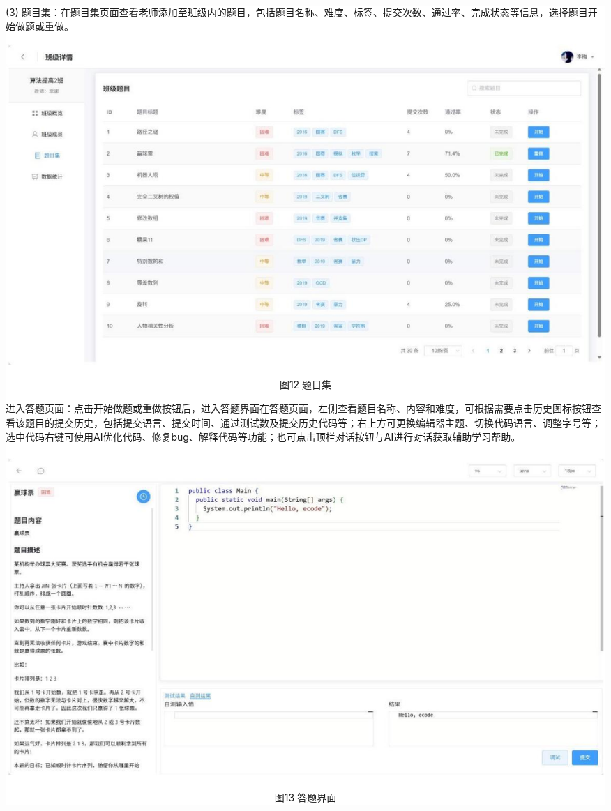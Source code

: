 (3) 题目集：在题目集页面查看老师添加至班级内的题目，包括题目名称、难度、标签、提交次数、通过率、完成状态等信息，选择题目开始做题或重做。

![](assets/d266b80346aea9bdec063adf8e8f68259792444d271e61768487b98e8fc1d560.jpg)  
<p align="center">图12 题目集</p>

进入答题页面：点击开始做题或重做按钮后，进入答题界面在答题页面，左侧查看题目名称、内容和难度，可根据需要点击历史图标按钮查看该题目的提交历史，包括提交语言、提交时间、通过测试数及提交历史代码等；右上方可更换编辑器主题、切换代码语言、调整字号等；选中代码右键可使用AI优化代码、修复bug、解释代码等功能；也可点击顶栏对话按钮与AI进行对话获取辅助学习帮助。

![](assets/e08735687098720aacd2491aca97e16e0372d8ecf7f2d06316f81ad9e755a5ae.jpg)  
<p align="center">图13 答题界面</p>
